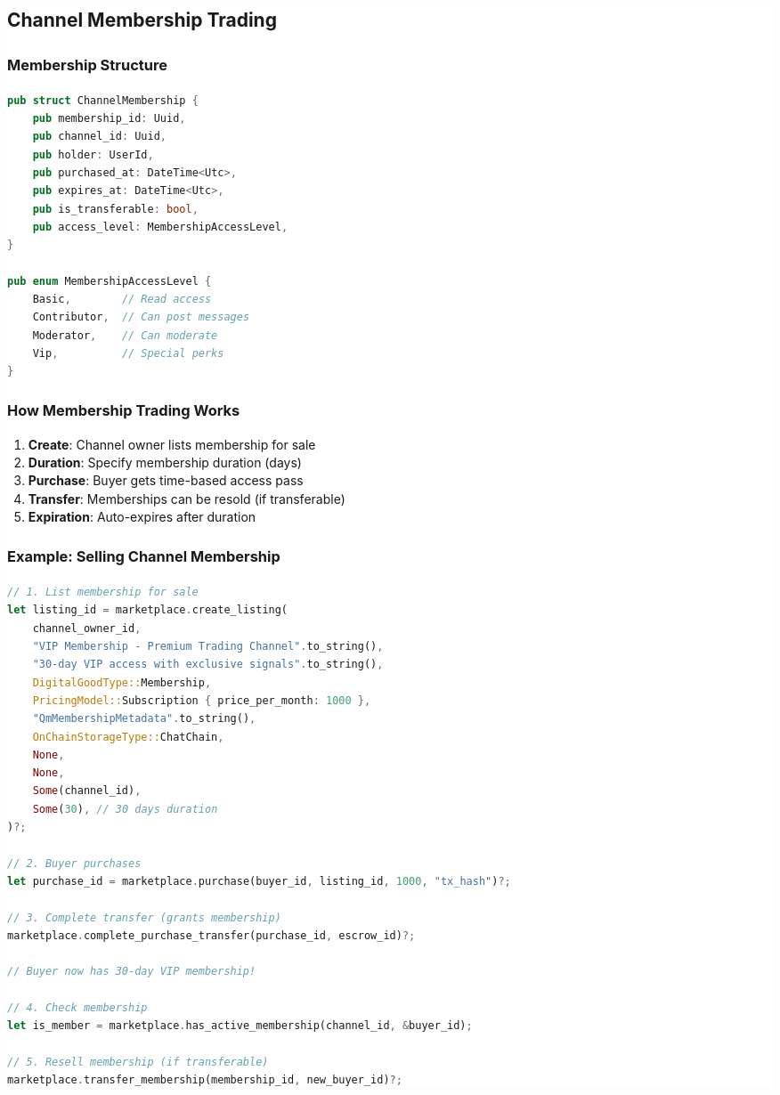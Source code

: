 
## Channel Membership Trading

### Membership Structure

```rust
pub struct ChannelMembership {
    pub membership_id: Uuid,
    pub channel_id: Uuid,
    pub holder: UserId,
    pub purchased_at: DateTime<Utc>,
    pub expires_at: DateTime<Utc>,
    pub is_transferable: bool,
    pub access_level: MembershipAccessLevel,
}

pub enum MembershipAccessLevel {
    Basic,        // Read access
    Contributor,  // Can post messages
    Moderator,    // Can moderate
    Vip,          // Special perks
}
```

### How Membership Trading Works

1. **Create**: Channel owner lists membership for sale
2. **Duration**: Specify membership duration (days)
3. **Purchase**: Buyer gets time-based access pass
4. **Transfer**: Memberships can be resold (if transferable)
5. **Expiration**: Auto-expires after duration

### Example: Selling Channel Membership

```rust
// 1. List membership for sale
let listing_id = marketplace.create_listing(
    channel_owner_id,
    "VIP Membership - Premium Trading Channel".to_string(),
    "30-day VIP access with exclusive signals".to_string(),
    DigitalGoodType::Membership,
    PricingModel::Subscription { price_per_month: 1000 },
    "QmMembershipMetadata".to_string(),
    OnChainStorageType::ChatChain,
    None,
    None,
    Some(channel_id),
    Some(30), // 30 days duration
)?;

// 2. Buyer purchases
let purchase_id = marketplace.purchase(buyer_id, listing_id, 1000, "tx_hash")?;

// 3. Complete transfer (grants membership)
marketplace.complete_purchase_transfer(purchase_id, escrow_id)?;

// Buyer now has 30-day VIP membership!

// 4. Check membership
let is_member = marketplace.has_active_membership(channel_id, &buyer_id);

// 5. Resell membership (if transferable)
marketplace.transfer_membership(membership_id, new_buyer_id)?;
```
